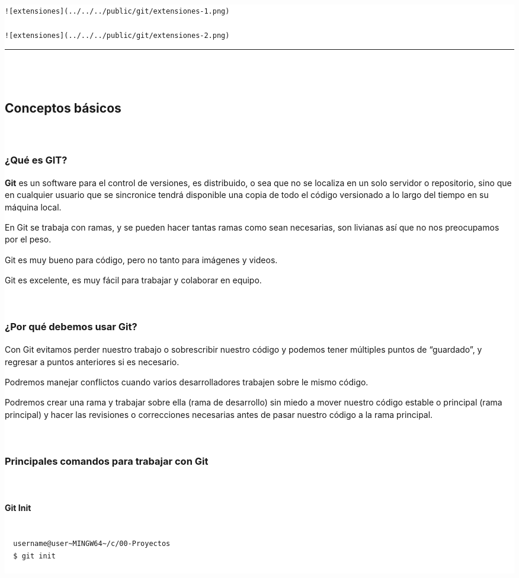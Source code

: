     ![extensiones](../../../public/git/extensiones-1.png)
    
    ![extensiones](../../../public/git/extensiones-2.png)
---

<br>
<br>

## Conceptos básicos

<br>

### ¿Qué es GIT?

**Git** es un software para el control de versiones, es distribuido, o sea que no se localiza en un solo servidor o repositorio, sino que en cualquier usuario que se sincronice tendrá disponible una copia de todo el código versionado a lo largo del tiempo en su máquina local.

En Git se trabaja con ramas, y se pueden hacer tantas ramas como sean necesarias, son livianas así que no nos preocupamos por el peso.

Git es muy bueno para código, pero no tanto para imágenes y videos.

Git es excelente, es muy fácil para trabajar y colaborar en equipo.

<br>

### ¿Por qué debemos usar Git?

Con Git evitamos perder nuestro trabajo o sobrescribir nuestro código y podemos tener múltiples puntos de “guardado”, y regresar a puntos anteriores si es necesario.

Podremos manejar conflictos cuando varios desarrolladores trabajen sobre le mismo código.

Podremos crear una rama y trabajar sobre ella (rama de desarrollo) sin miedo a mover nuestro código estable o principal (rama principal) y hacer las revisiones o correcciones necesarias antes de pasar nuestro código a la rama principal.

<br>

### Principales comandos para trabajar con Git

<br>

#### Git Init

```shell

  username@user~MINGW64~/c/00-Proyectos
  $ git init


```
